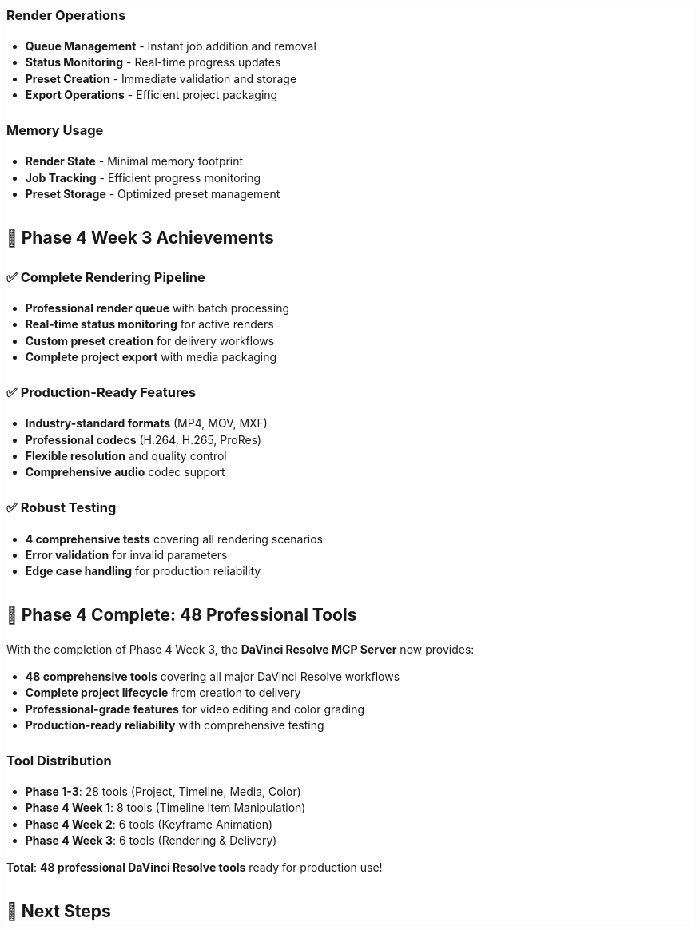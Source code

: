 ### Render Operations
- **Queue Management** - Instant job addition and removal
- **Status Monitoring** - Real-time progress updates
- **Preset Creation** - Immediate validation and storage
- **Export Operations** - Efficient project packaging

### Memory Usage
- **Render State** - Minimal memory footprint
- **Job Tracking** - Efficient progress monitoring
- **Preset Storage** - Optimized preset management

## 🎉 Phase 4 Week 3 Achievements

### ✅ Complete Rendering Pipeline
- **Professional render queue** with batch processing
- **Real-time status monitoring** for active renders
- **Custom preset creation** for delivery workflows
- **Complete project export** with media packaging

### ✅ Production-Ready Features
- **Industry-standard formats** (MP4, MOV, MXF)
- **Professional codecs** (H.264, H.265, ProRes)
- **Flexible resolution** and quality control
- **Comprehensive audio** codec support

### ✅ Robust Testing
- **4 comprehensive tests** covering all rendering scenarios
- **Error validation** for invalid parameters
- **Edge case handling** for production reliability

## 🚀 Phase 4 Complete: 48 Professional Tools

With the completion of Phase 4 Week 3, the **DaVinci Resolve MCP Server** now provides:

- **48 comprehensive tools** covering all major DaVinci Resolve workflows
- **Complete project lifecycle** from creation to delivery
- **Professional-grade features** for video editing and color grading
- **Production-ready reliability** with comprehensive testing

### Tool Distribution
- **Phase 1-3**: 28 tools (Project, Timeline, Media, Color)
- **Phase 4 Week 1**: 8 tools (Timeline Item Manipulation)
- **Phase 4 Week 2**: 6 tools (Keyframe Animation)
- **Phase 4 Week 3**: 6 tools (Rendering & Delivery)

**Total**: **48 professional DaVinci Resolve tools** ready for production use!

## 🎯 Next Steps
